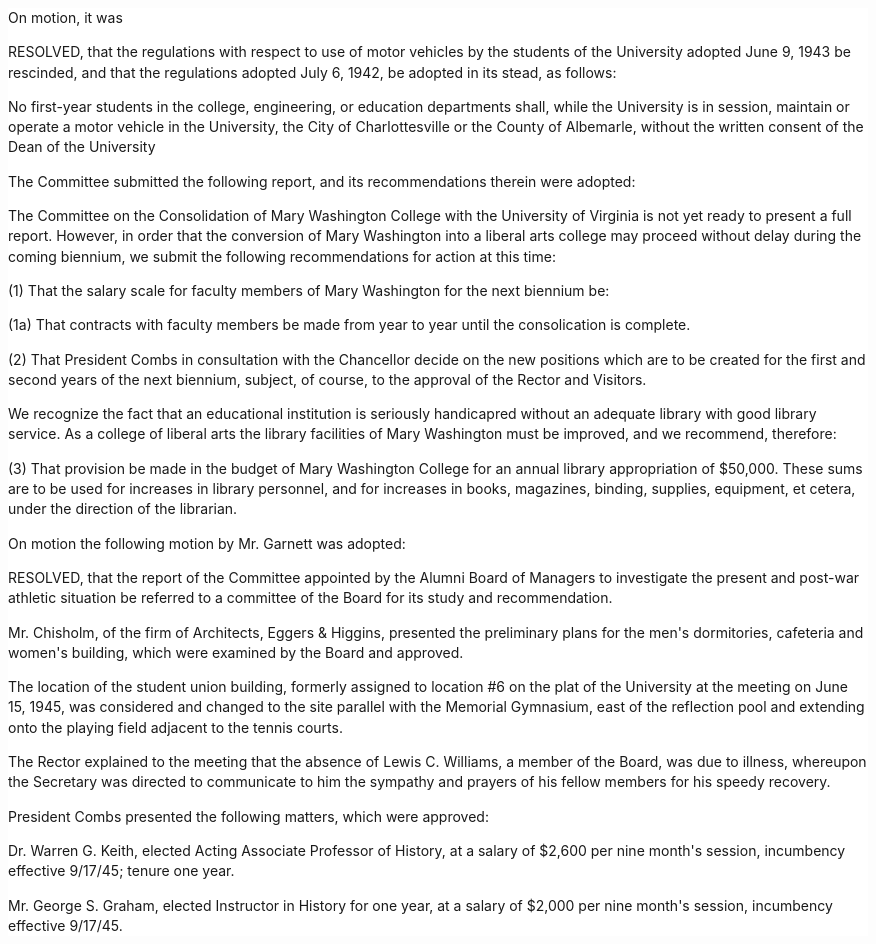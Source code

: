 On motion, it was

RESOLVED, that the regulations with respect to use of motor vehicles by the students of the University adopted June 9, 1943 be rescinded, and that the regulations adopted July 6, 1942, be adopted in its stead, as follows:

No first-year students in the college, engineering, or education departments shall, while the University is in session, maintain or operate a motor vehicle in the University, the City of Charlottesville or the County of Albemarle, without the written consent of the Dean of the University

The Committee submitted the following report, and its recommendations therein were adopted:

The Committee on the Consolidation of Mary Washington College with the University of Virginia is not yet ready to present a full report. However, in order that the conversion of Mary Washington into a liberal arts college may proceed without delay during the coming biennium, we submit the following recommendations for action at this time:

(1) That the salary scale for faculty members of Mary Washington for the next biennium be:

(1a) That contracts with faculty members be made from year to year until the consolication is complete.

(2) That President Combs in consultation with the Chancellor decide on the new positions which are to be created for the first and second years of the next biennium, subject, of course, to the approval of the Rector and Visitors.

We recognize the fact that an educational institution is seriously handicapred without an adequate library with good library service. As a college of liberal arts the library facilities of Mary Washington must be improved, and we recommend, therefore:

(3) That provision be made in the budget of Mary Washington College for an annual library appropriation of $50,000. These sums are to be used for increases in library personnel, and for increases in books, magazines, binding, supplies, equipment, et cetera, under the direction of the librarian.

On motion the following motion by Mr. Garnett was adopted:

RESOLVED, that the report of the Committee appointed by the Alumni Board of Managers to investigate the present and post-war athletic situation be referred to a committee of the Board for its study and recommendation.

Mr. Chisholm, of the firm of Architects, Eggers & Higgins, presented the preliminary plans for the men's dormitories, cafeteria and women's building, which were examined by the Board and approved.

The location of the student union building, formerly assigned to location #6 on the plat of the University at the meeting on June 15, 1945, was considered and changed to the site parallel with the Memorial Gymnasium, east of the reflection pool and extending onto the playing field adjacent to the tennis courts.

The Rector explained to the meeting that the absence of Lewis C. Williams, a member of the Board, was due to illness, whereupon the Secretary was directed to communicate to him the sympathy and prayers of his fellow members for his speedy recovery.

President Combs presented the following matters, which were approved:

Dr. Warren G. Keith, elected Acting Associate Professor of History, at a salary of $2,600 per nine month's session, incumbency effective 9/17/45; tenure one year.

Mr. George S. Graham, elected Instructor in History for one year, at a salary of $2,000 per nine month's session, incumbency effective 9/17/45.
